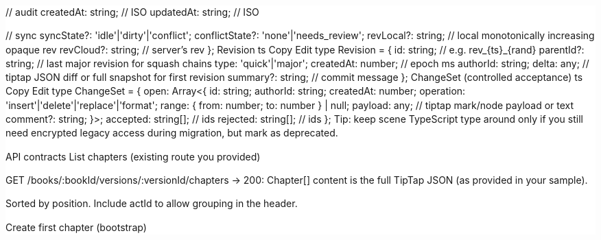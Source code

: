   // audit
  createdAt: string;            // ISO
  updatedAt: string;            // ISO

  // sync
  syncState?: 'idle'|'dirty'|'conflict';
  conflictState?: 'none'|'needs_review';
  revLocal?: string;            // local monotonically increasing opaque rev
  revCloud?: string;            // server’s rev
};
Revision
ts
Copy
Edit
type Revision = {
  id: string;                 // e.g. rev_{ts}_{rand}
  parentId?: string;          // last major revision for squash chains
  type: 'quick'|'major';
  createdAt: number;          // epoch ms
  authorId: string;
  delta: any;                 // tiptap JSON diff or full snapshot for first revision
  summary?: string;           // commit message
};
ChangeSet (controlled acceptance)
ts
Copy
Edit
type ChangeSet = {
  open: Array<{
    id: string;
    authorId: string;
    createdAt: number;
    operation: 'insert'|'delete'|'replace'|'format';
    range: { from: number; to: number } | null;
    payload: any;            // tiptap mark/node payload or text
    comment?: string;
  }>;
  accepted: string[];        // ids
  rejected: string[];        // ids
};
Tip: keep scene TypeScript type around only if you still need encrypted legacy access during migration, but mark as deprecated.

API contracts
List chapters (existing route you provided)

GET /books/:bookId/versions/:versionId/chapters
-> 200: Chapter[]
content is the full TipTap JSON (as provided in your sample).

Sorted by position. Include actId to allow grouping in the header.

Create first chapter (bootstrap)
